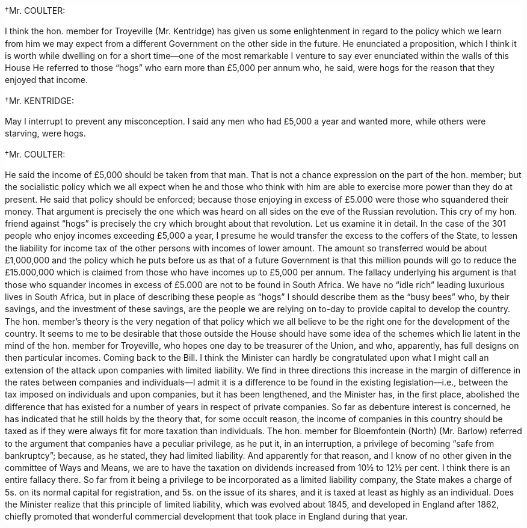 <speech by="#coulter">

<from>†Mr. <person refersTo="hansard_za">COULTER</person>:</from>

<p>I think the hon. member for Troyeville (Mr. Kentridge) has given us some enlightenment in regard to the policy which we learn from him we may expect from a different Government on the other side in the future. He enunciated a proposition, which I think it is worth while dwelling on for a short time&#x2014;one of the most remarkable I venture to say ever enunciated within the walls of this House He referred to those &#x201C;hogs&#x201D; who earn more than £5,000 per annum who, he said, were hogs for the reason that they enjoyed that income.</p>

</speech>

<speech by="#kentridge">

<from>†Mr. <person refersTo="hansard_za">KENTRIDGE</person>:</from>

<p>May I interrupt to prevent any misconception. I said any men who had £5,000 a year and wanted more, while others were starving, were hogs.</p>

</speech>

<speech by="#coulter">

<from>†Mr. <person refersTo="hansard_za">COULTER</person>:</from>

<p>He said the income of £5,000 should be taken from that man. That is not a chance expression on the part of the hon. member; but the socialistic policy which we all expect when he and those who think with him are able to exercise more power than they do at present. He said that policy should be enforced; because those enjoying in excess of £5.000 were those who squandered their money. That argument is precisely the one which was heard on all sides on the eve of the Russian revolution. This cry of my hon. friend against &#x201C;hogs&#x201D; is precisely the cry which brought about that revolution. Let us examine it in detail. In the case of the 301 people who enjoy incomes exceeding £5,000 a year, I presume he would transfer the excess to the coffers of the State, to lessen the liability for income tax of the other persons with incomes of lower amount. The amount so transferred would be about £1,000,000 and the policy which he puts before us as that of a future Government is that this million pounds will go to reduce the £15.000,000 which is claimed from those who have incomes up to £5,000 per annum. The fallacy underlying his argument is that those who squander incomes in excess of £5.000 are not to be found in South Africa. We have no &#x201C;idle rich&#x201D; leading luxurious lives in South Africa, but in place of describing these people as &#x201C;hogs&#x201D; I should describe them as the &#x201C;busy bees&#x201D; who, by their savings, and the investment of these savings, are the people we are relying on to-day to provide capital to develop the country. The hon. member&#x2019;s theory is the very negation of that policy which we all believe to be the right one for the development of the country. It seems to me to be desirable that those outside the House should have some idea of the schemes which lie latent in the mind of the hon. member for Troyeville, who hopes one day to be treasurer of the Union, and who, apparently, has full designs on then particular incomes. Coming back to the Bill. I think the Minister can hardly be congratulated upon what I might call an extension of the attack upon companies with limited liability. We find in three directions this increase in the margin of difference in the rates between companies and individuals&#x2014;I admit it is a difference to be found in the existing legislation&#x2014;i.e., between the tax imposed on individuals and upon companies, but it has been lengthened, and the Minister has, in the first place, abolished the difference that has existed for a number of years in respect of private companies. So far as debenture interest is concerned, he has indicated that he still holds by the theory that, for some occult reason, the income of companies in this country should be taxed as if they were always fit for more taxation than individuals. The hon. member for Bloemfontein (North) (Mr. Barlow) referred to the argument that companies have a peculiar privilege, as he put it, in an interruption, a privilege of becoming &#x201C;safe from bankruptcy&#x201D;; because, as he stated, they had limited liability. And apparently for that reason, and I know of no other given in the committee of Ways and Means, we are to have the taxation on dividends increased from 10½ to 12½ per cent. I think there is an entire fallacy there. So far from it being a privilege to be incorporated as a limited liability company, the State makes a charge of 5s. on its normal capital for registration, and 5s. on the issue of its shares, and it is taxed at least as highly as an individual. Does the Minister realize that this principle of limited liability, which was evolved about 1845, and developed in England after 1862, chiefly promoted that wonderful commercial development that took place in England during that year.</p>
